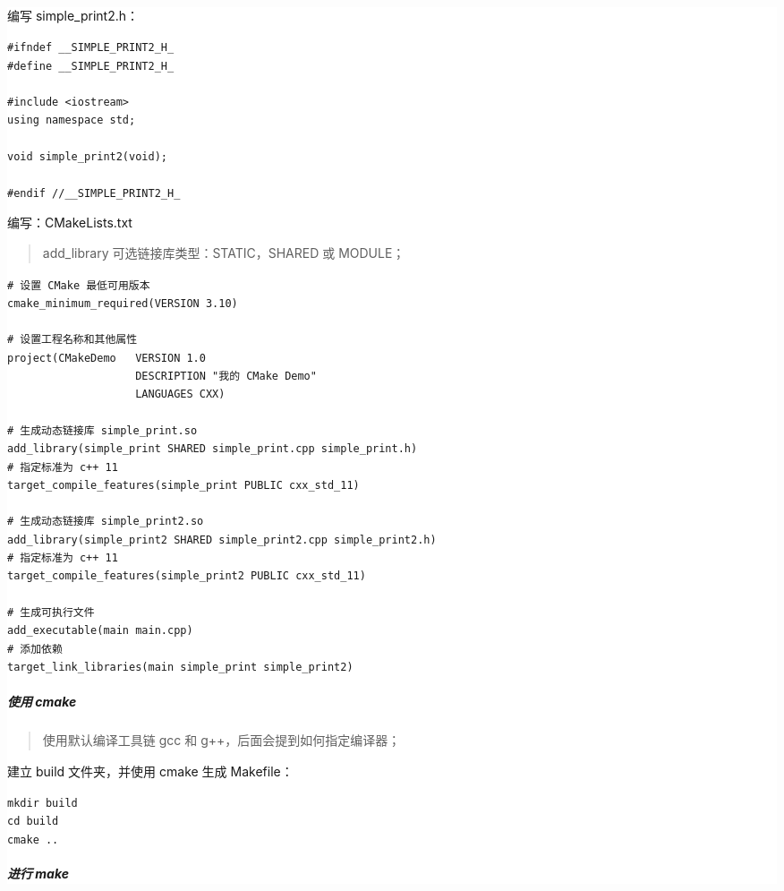编写 simple_print2.h：

```
#ifndef __SIMPLE_PRINT2_H_
#define __SIMPLE_PRINT2_H_

#include <iostream>
using namespace std;

void simple_print2(void);

#endif //__SIMPLE_PRINT2_H_
```

编写：CMakeLists.txt

> add_library 可选链接库类型：STATIC，SHARED 或 MODULE；

```
# 设置 CMake 最低可用版本
cmake_minimum_required(VERSION 3.10)

# 设置工程名称和其他属性
project(CMakeDemo   VERSION 1.0
                    DESCRIPTION "我的 CMake Demo"
                    LANGUAGES CXX)

# 生成动态链接库 simple_print.so
add_library(simple_print SHARED simple_print.cpp simple_print.h)
# 指定标准为 c++ 11
target_compile_features(simple_print PUBLIC cxx_std_11)

# 生成动态链接库 simple_print2.so
add_library(simple_print2 SHARED simple_print2.cpp simple_print2.h)
# 指定标准为 c++ 11
target_compile_features(simple_print2 PUBLIC cxx_std_11)

# 生成可执行文件
add_executable(main main.cpp)
# 添加依赖
target_link_libraries(main simple_print simple_print2)
```

##### 使用 cmake

> 使用默认编译工具链 gcc 和 g++，后面会提到如何指定编译器；

建立 build 文件夹，并使用 cmake 生成 Makefile：

```
mkdir build
cd build
cmake ..
```

##### 进行 make
